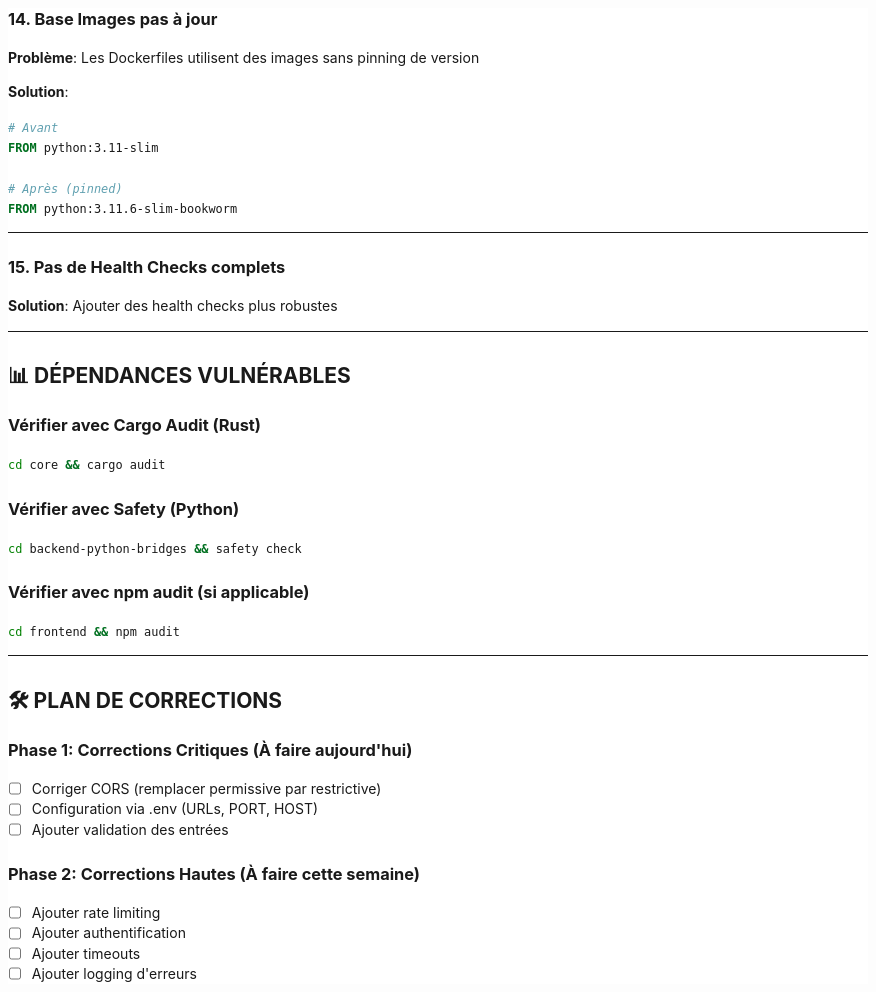 ### 14. Base Images pas à jour

**Problème**: Les Dockerfiles utilisent des images sans pinning de version

**Solution**:

```dockerfile
# Avant
FROM python:3.11-slim

# Après (pinned)
FROM python:3.11.6-slim-bookworm
```

---

### 15. Pas de Health Checks complets

**Solution**: Ajouter des health checks plus robustes

---

## 📊 DÉPENDANCES VULNÉRABLES

### Vérifier avec Cargo Audit (Rust)

```bash
cd core && cargo audit
```

### Vérifier avec Safety (Python)

```bash
cd backend-python-bridges && safety check
```

### Vérifier avec npm audit (si applicable)

```bash
cd frontend && npm audit
```

---

## 🛠️ PLAN DE CORRECTIONS

### Phase 1: Corrections Critiques (À faire aujourd'hui)
- [ ] Corriger CORS (remplacer permissive par restrictive)
- [ ] Configuration via .env (URLs, PORT, HOST)
- [ ] Ajouter validation des entrées

### Phase 2: Corrections Hautes (À faire cette semaine)
- [ ] Ajouter rate limiting
- [ ] Ajouter authentification
- [ ] Ajouter timeouts
- [ ] Ajouter logging d'erreurs
